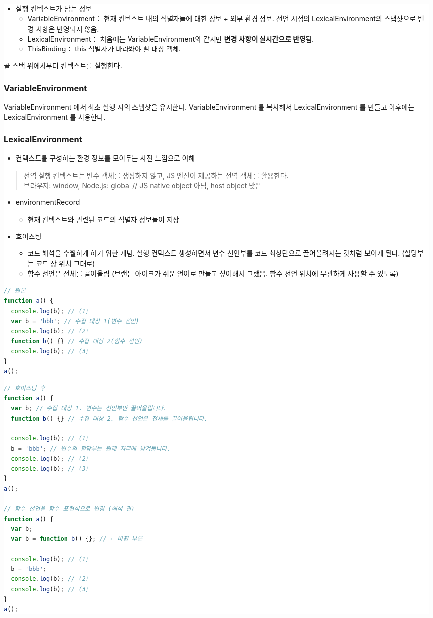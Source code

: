 - 실행 컨텍스트가 담는 정보
    - VariableEnvironment： 현재 컨텍스트 내의 식별자들에 대한 장보 + 외부 환경 정보. 선언 시점의 LexicalEnvironment의 스냅샷으로 변경 사항은 반영되지 않음.
    - LexicalEnvironment： 처음에는 VariableEnvironment와 같지만 **변경 사항이 실시간으로 반영**됨.
    - ThisBinding： this 식별자가 바라봐야 할 대상 객체.

콜 스택 위에서부터 컨텍스트를 실행한다.

### VariableEnvironment

VariableEnvironment 에서 최초 실행 시의 스냅샷을 유지한다. VariableEnvironment 를 복사해서 LexicalEnvironment 를 만들고 이후에는 LexicalEnvironment 를 사용한다.

### LexicalEnvironment

- 컨텍스트를 구성하는 환경 정보를 모아두는 사전 느낌으로 이해  

> 전역 실행 컨텍스트는 변수 객체를 생성하지 않고, JS 엔진이 제공하는 전역 객체를 활용한다.  
> 브라우저: window, Node.js: global // JS native object 아님, host object 맞음

- environmentRecord
  - 현재 컨텍스트와 관련된 코드의 식별자 정보들이 저장

- 호이스팅
    - 코드 해석을 수월하게 하기 위한 개념. 실행 컨텍스트 생성하면서 변수 선언부를 코드 최상단으로 끌어올려지는 것처럼 보이게 된다. (할당부는 코드 상 위치 그대로)
    - 함수 선언은 전체를 끌어올림 (브랜든 아이크가 쉬운 언어로 만들고 싶어해서 그랬음. 함수 선언 위치에 무관하게 사용할 수 있도록)


```js
// 원본
function a() {
  console.log(b); // (1)
  var b = 'bbb'; // 수집 대상 1(변수 선언)
  console.log(b); // (2)
  function b() {} // 수집 대상 2(함수 선언)
  console.log(b); // (3)
}
a();
```
```js
// 호이스팅 후
function a() {
  var b; // 수집 대상 1. 변수는 선언부만 끌어올립니다.
  function b() {} // 수집 대상 2. 함수 선언은 전체를 끌어올립니다.

  console.log(b); // (1)
  b = 'bbb'; // 변수의 할당부는 원래 자리에 남겨둡니다.
  console.log(b); // (2)
  console.log(b); // (3)
}
a();

// 함수 선언을 함수 표현식으로 변경 (해석 편)
function a() {
  var b;
  var b = function b() {}; // ← 바뀐 부분

  console.log(b); // (1)
  b = 'bbb';
  console.log(b); // (2)
  console.log(b); // (3)
}
a();
```
